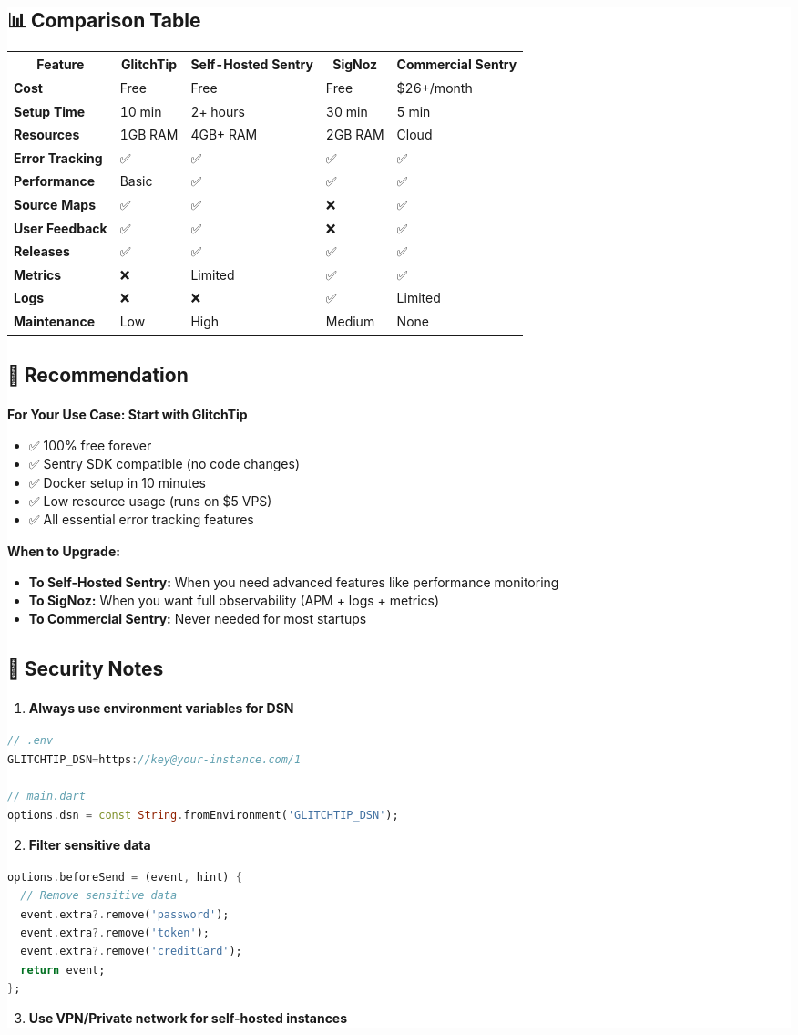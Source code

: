 ## 📊 Comparison Table

| Feature | GlitchTip | Self-Hosted Sentry | SigNoz | Commercial Sentry |
|---------|-----------|-------------------|---------|-------------------|
| **Cost** | Free | Free | Free | $26+/month |
| **Setup Time** | 10 min | 2+ hours | 30 min | 5 min |
| **Resources** | 1GB RAM | 4GB+ RAM | 2GB RAM | Cloud |
| **Error Tracking** | ✅ | ✅ | ✅ | ✅ |
| **Performance** | Basic | ✅ | ✅ | ✅ |
| **Source Maps** | ✅ | ✅ | ❌ | ✅ |
| **User Feedback** | ✅ | ✅ | ❌ | ✅ |
| **Releases** | ✅ | ✅ | ✅ | ✅ |
| **Metrics** | ❌ | Limited | ✅ | ✅ |
| **Logs** | ❌ | ❌ | ✅ | Limited |
| **Maintenance** | Low | High | Medium | None |

## 🎯 Recommendation

**For Your Use Case: Start with GlitchTip**
- ✅ 100% free forever
- ✅ Sentry SDK compatible (no code changes)
- ✅ Docker setup in 10 minutes
- ✅ Low resource usage (runs on $5 VPS)
- ✅ All essential error tracking features

**When to Upgrade:**
- **To Self-Hosted Sentry:** When you need advanced features like performance monitoring
- **To SigNoz:** When you want full observability (APM + logs + metrics)
- **To Commercial Sentry:** Never needed for most startups

## 🔐 Security Notes

1. **Always use environment variables for DSN**
```dart
// .env
GLITCHTIP_DSN=https://key@your-instance.com/1

// main.dart
options.dsn = const String.fromEnvironment('GLITCHTIP_DSN');
```

2. **Filter sensitive data**
```dart
options.beforeSend = (event, hint) {
  // Remove sensitive data
  event.extra?.remove('password');
  event.extra?.remove('token');
  event.extra?.remove('creditCard');
  return event;
};
```

3. **Use VPN/Private network for self-hosted instances**
